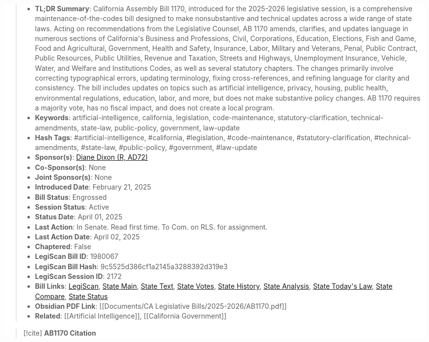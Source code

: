 >- **TL;DR Summary**: California Assembly Bill 1170, introduced for the 2025-2026 legislative session, is a comprehensive maintenance-of-the-codes bill designed to make nonsubstantive and technical updates across a wide range of state laws. Acting on recommendations from the Legislative Counsel, AB 1170 amends, clarifies, and updates language in numerous sections of California's Business and Professions, Civil, Corporations, Education, Elections, Fish and Game, Food and Agricultural, Government, Health and Safety, Insurance, Labor, Military and Veterans, Penal, Public Contract, Public Resources, Public Utilities, Revenue and Taxation, Streets and Highways, Unemployment Insurance, Vehicle, Water, and Welfare and Institutions Codes, as well as several statutory chapters. The changes primarily involve correcting typographical errors, updating terminology, fixing cross-references, and refining language for clarity and consistency. The bill includes updates on topics such as artificial intelligence, privacy, housing, public health, environmental regulations, education, labor, and more, but does not make substantive policy changes. AB 1170 requires a majority vote, has no fiscal impact, and does not create a local program.
>- **Keywords**: artificial-intelligence, california, legislation, code-maintenance, statutory-clarification, technical-amendments, state-law, public-policy, government, law-update
>- **Hash Tags**: #artificial-intelligence, #california, #legislation, #code-maintenance, #statutory-clarification, #technical-amendments, #state-law, #public-policy, #government, #law-update
>- **Sponsor(s)**: [Diane Dixon (R, AD72)](https://ballotpedia.org/Diane_Dixon)
>- **Co-Sponsor(s)**: None
>- **Joint Sponsor(s)**: None
>- **Introduced Date**: February 21, 2025
>- **Bill Status**: Engrossed
>- **Session Status**: Active
>- **Status Date**: April 01, 2025
>- **Last Action**: In Senate. Read first time. To Com. on RLS. for assignment.
>- **Last Action Date**: April 02, 2025
>- **Chaptered**: False
>- **LegiScan Bill ID**: 1980067
>- **LegiScan Bill Hash**: 9c5525d386cf1a2145a3288392d319e3
>- **LegiScan Session ID**: 2172
>- **Bill Links**: [LegiScan](https://legiscan.com/CA/bill/AB1170/2025), [State Main](https://leginfo.legislature.ca.gov/faces/billNavClient.xhtml?bill_id=202520260AB1170), [State Text](https://leginfo.legislature.ca.gov/faces/billTextClient.xhtml?bill_id=202520260AB1170), [State Votes](https://leginfo.legislature.ca.gov/faces/billVotesClient.xhtml?bill_id=202520260AB1170), [State History](https://leginfo.legislature.ca.gov/faces/billHistoryClient.xhtml?bill_id=202520260AB1170), [State Analysis](https://leginfo.legislature.ca.gov/faces/billAnalysisClient.xhtml?bill_id=202520260AB1170), [State Today's Law](https://leginfo.legislature.ca.gov/faces/billCompareClient.xhtml?bill_id=202520260AB1170&showamends=false), [State Compare](https://leginfo.legislature.ca.gov/faces/billVersionsCompareClient.xhtml?bill_id=202520260AB1170), [State Status](https://leginfo.legislature.ca.gov/faces/billStatusClient.xhtml?bill_id=202520260AB1170)
>- **Obsidian PDF Link**: [[Documents/CA Legislative Bills/2025-2026/AB1170.pdf]]
>- **Related**: [[Artificial Intelligence]], [[California Government]]

>[!cite] **AB1170 Citation**